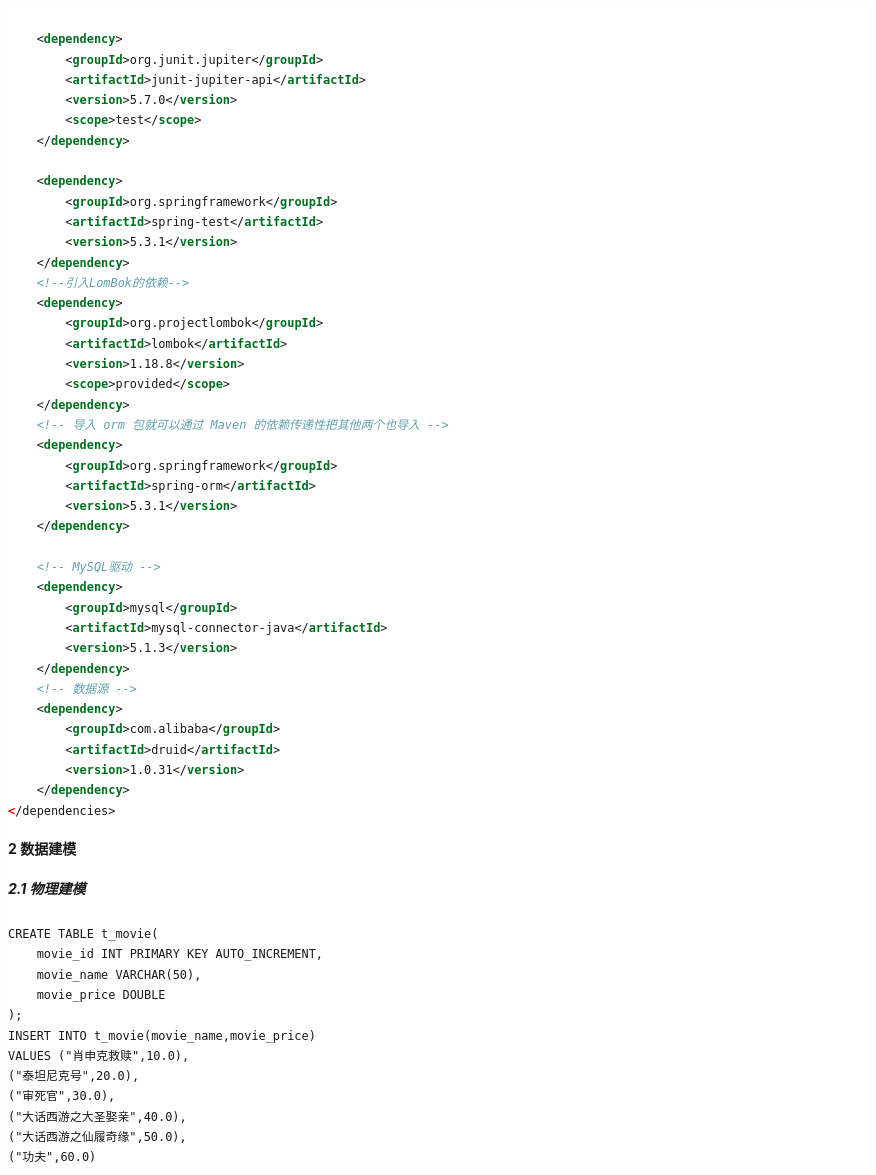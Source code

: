 ```xml

    <dependency>
        <groupId>org.junit.jupiter</groupId>
        <artifactId>junit-jupiter-api</artifactId>
        <version>5.7.0</version>
        <scope>test</scope>
    </dependency>

    <dependency>
        <groupId>org.springframework</groupId>
        <artifactId>spring-test</artifactId>
        <version>5.3.1</version>
    </dependency>
    <!--引入LomBok的依赖-->
    <dependency>
        <groupId>org.projectlombok</groupId>
        <artifactId>lombok</artifactId>
        <version>1.18.8</version>
        <scope>provided</scope>
    </dependency>
    <!-- 导入 orm 包就可以通过 Maven 的依赖传递性把其他两个也导入 -->
    <dependency>
        <groupId>org.springframework</groupId>
        <artifactId>spring-orm</artifactId>
        <version>5.3.1</version>
    </dependency>

    <!-- MySQL驱动 -->
    <dependency>
        <groupId>mysql</groupId>
        <artifactId>mysql-connector-java</artifactId>
        <version>5.1.3</version>
    </dependency>
    <!-- 数据源 -->
    <dependency>
        <groupId>com.alibaba</groupId>
        <artifactId>druid</artifactId>
        <version>1.0.31</version>
    </dependency>
</dependencies>
```

#### 2 数据建模

##### 2.1 物理建模

```mysql
CREATE TABLE t_movie(
	movie_id INT PRIMARY KEY AUTO_INCREMENT,
	movie_name VARCHAR(50),
	movie_price DOUBLE
);
INSERT INTO t_movie(movie_name,movie_price) 
VALUES ("肖申克救赎",10.0),
("泰坦尼克号",20.0),
("审死官",30.0),
("大话西游之大圣娶亲",40.0),
("大话西游之仙履奇缘",50.0),
("功夫",60.0)
```
